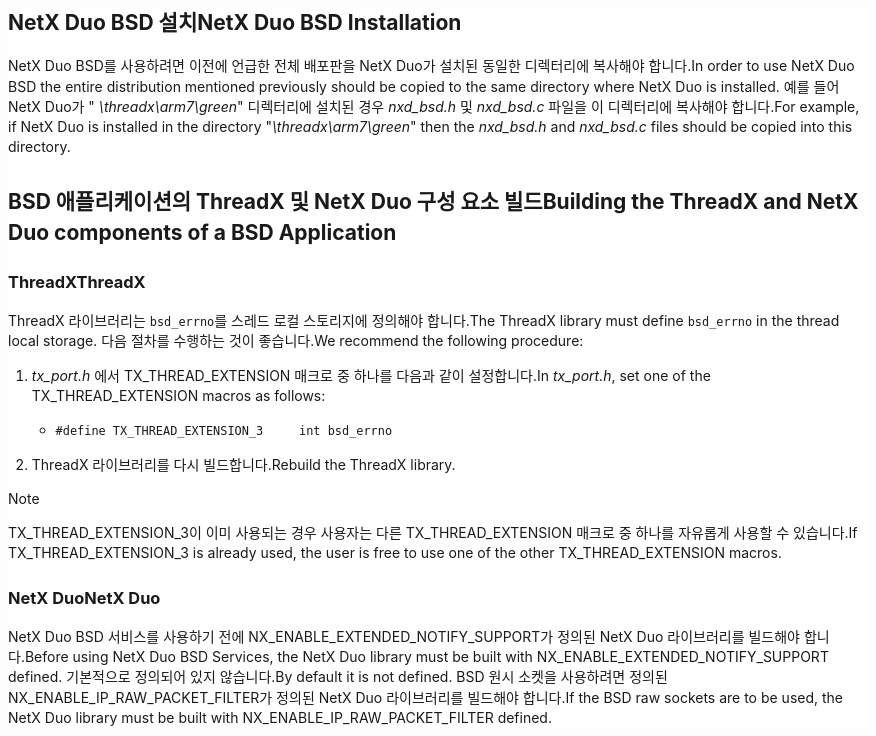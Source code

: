 ## <a name="netx-duo-bsd-installation"></a><span data-ttu-id="48834-115">NetX Duo BSD 설치</span><span class="sxs-lookup"><span data-stu-id="48834-115">NetX Duo BSD Installation</span></span>

<span data-ttu-id="48834-116">NetX Duo BSD를 사용하려면 이전에 언급한 전체 배포판을 NetX Duo가 설치된 동일한 디렉터리에 복사해야 합니다.</span><span class="sxs-lookup"><span data-stu-id="48834-116">In order to use NetX Duo BSD the entire distribution mentioned previously should be copied to the same directory where NetX Duo is installed.</span></span> <span data-ttu-id="48834-117">예를 들어 NetX Duo가 " *\threadx\arm7\green*" 디렉터리에 설치된 경우 *nxd_bsd.h* 및 *nxd_bsd.c* 파일을 이 디렉터리에 복사해야 합니다.</span><span class="sxs-lookup"><span data-stu-id="48834-117">For example, if NetX Duo is installed in the directory "*\threadx\arm7\green*" then the *nxd_bsd.h* and *nxd_bsd.c* files should be copied into this directory.</span></span>

## <a name="building-the-threadx-and-netx-duo-components-of-a-bsd-application"></a><span data-ttu-id="48834-118">BSD 애플리케이션의 ThreadX 및 NetX Duo 구성 요소 빌드</span><span class="sxs-lookup"><span data-stu-id="48834-118">Building the ThreadX and NetX Duo components of a BSD Application</span></span>

### <a name="threadx"></a><span data-ttu-id="48834-119">ThreadX</span><span class="sxs-lookup"><span data-stu-id="48834-119">ThreadX</span></span>

<span data-ttu-id="48834-120">ThreadX 라이브러리는 `bsd_errno`를 스레드 로컬 스토리지에 정의해야 합니다.</span><span class="sxs-lookup"><span data-stu-id="48834-120">The ThreadX library must define `bsd_errno` in the thread local storage.</span></span> <span data-ttu-id="48834-121">다음 절차를 수행하는 것이 좋습니다.</span><span class="sxs-lookup"><span data-stu-id="48834-121">We recommend the following procedure:</span></span>

1. <span data-ttu-id="48834-122">*tx_port.h* 에서 TX_THREAD_EXTENSION 매크로 중 하나를 다음과 같이 설정합니다.</span><span class="sxs-lookup"><span data-stu-id="48834-122">In *tx_port.h*, set one of the TX_THREAD_EXTENSION macros as follows:</span></span>
   - `#define TX_THREAD_EXTENSION_3     int bsd_errno`

1. <span data-ttu-id="48834-123">ThreadX 라이브러리를 다시 빌드합니다.</span><span class="sxs-lookup"><span data-stu-id="48834-123">Rebuild the ThreadX library.</span></span>

> [!NOTE]
> <span data-ttu-id="48834-124">TX_THREAD_EXTENSION_3이 이미 사용되는 경우 사용자는 다른 TX_THREAD_EXTENSION 매크로 중 하나를 자유롭게 사용할 수 있습니다.</span><span class="sxs-lookup"><span data-stu-id="48834-124">If TX_THREAD_EXTENSION_3 is already used, the user is free to use one of the other TX_THREAD_EXTENSION macros.</span></span>

### <a name="netx-duo"></a><span data-ttu-id="48834-125">NetX Duo</span><span class="sxs-lookup"><span data-stu-id="48834-125">NetX Duo</span></span>

<span data-ttu-id="48834-126">NetX Duo BSD 서비스를 사용하기 전에 NX_ENABLE_EXTENDED_NOTIFY_SUPPORT가 정의된 NetX Duo 라이브러리를 빌드해야 합니다.</span><span class="sxs-lookup"><span data-stu-id="48834-126">Before using NetX Duo BSD Services, the NetX Duo library must be built with NX_ENABLE_EXTENDED_NOTIFY_SUPPORT defined.</span></span> <span data-ttu-id="48834-127">기본적으로 정의되어 있지 않습니다.</span><span class="sxs-lookup"><span data-stu-id="48834-127">By default it is not defined.</span></span> <span data-ttu-id="48834-128">BSD 원시 소켓을 사용하려면 정의된 NX_ENABLE_IP_RAW_PACKET_FILTER가 정의된 NetX Duo 라이브러리를 빌드해야 합니다.</span><span class="sxs-lookup"><span data-stu-id="48834-128">If the BSD raw sockets are to be used, the NetX Duo library must be built with NX_ENABLE_IP_RAW_PACKET_FILTER defined.</span></span>
